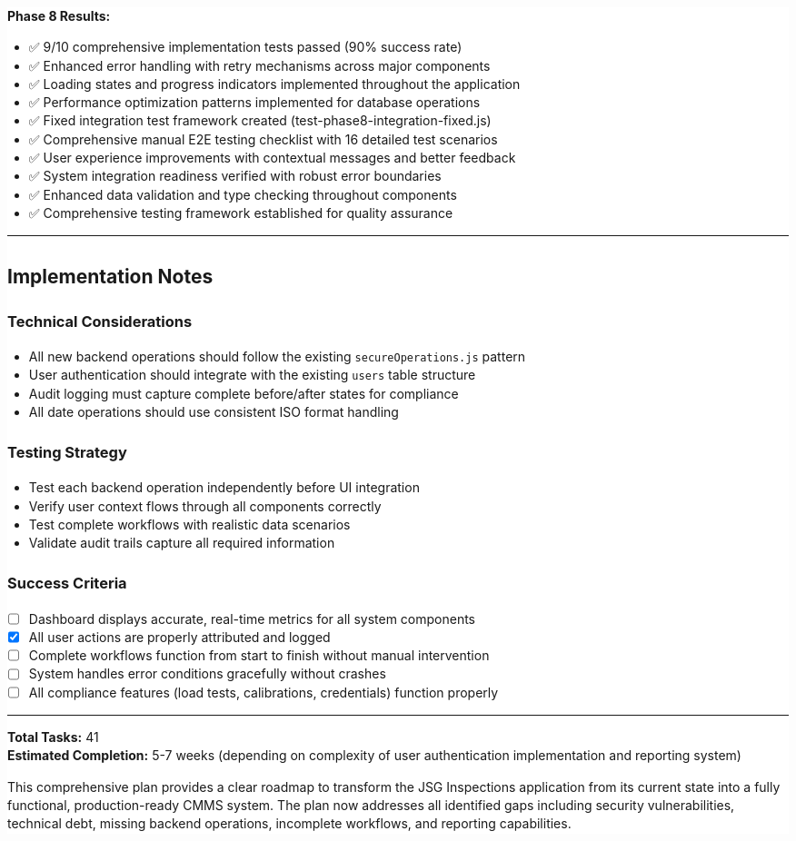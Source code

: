 **Phase 8 Results:**
- ✅ 9/10 comprehensive implementation tests passed (90% success rate)
- ✅ Enhanced error handling with retry mechanisms across major components
- ✅ Loading states and progress indicators implemented throughout the application
- ✅ Performance optimization patterns implemented for database operations
- ✅ Fixed integration test framework created (test-phase8-integration-fixed.js)
- ✅ Comprehensive manual E2E testing checklist with 16 detailed test scenarios
- ✅ User experience improvements with contextual messages and better feedback
- ✅ System integration readiness verified with robust error boundaries
- ✅ Enhanced data validation and type checking throughout components
- ✅ Comprehensive testing framework established for quality assurance

---

## Implementation Notes

### Technical Considerations
- All new backend operations should follow the existing `secureOperations.js` pattern
- User authentication should integrate with the existing `users` table structure
- Audit logging must capture complete before/after states for compliance
- All date operations should use consistent ISO format handling

### Testing Strategy
- Test each backend operation independently before UI integration
- Verify user context flows through all components correctly
- Test complete workflows with realistic data scenarios
- Validate audit trails capture all required information

### Success Criteria
- [ ] Dashboard displays accurate, real-time metrics for all system components
- [x] All user actions are properly attributed and logged
- [ ] Complete workflows function from start to finish without manual intervention
- [ ] System handles error conditions gracefully without crashes
- [ ] All compliance features (load tests, calibrations, credentials) function properly

---

**Total Tasks:** 41  
**Estimated Completion:** 5-7 weeks (depending on complexity of user authentication implementation and reporting system)

This comprehensive plan provides a clear roadmap to transform the JSG Inspections application from its current state into a fully functional, production-ready CMMS system. The plan now addresses all identified gaps including security vulnerabilities, technical debt, missing backend operations, incomplete workflows, and reporting capabilities.
